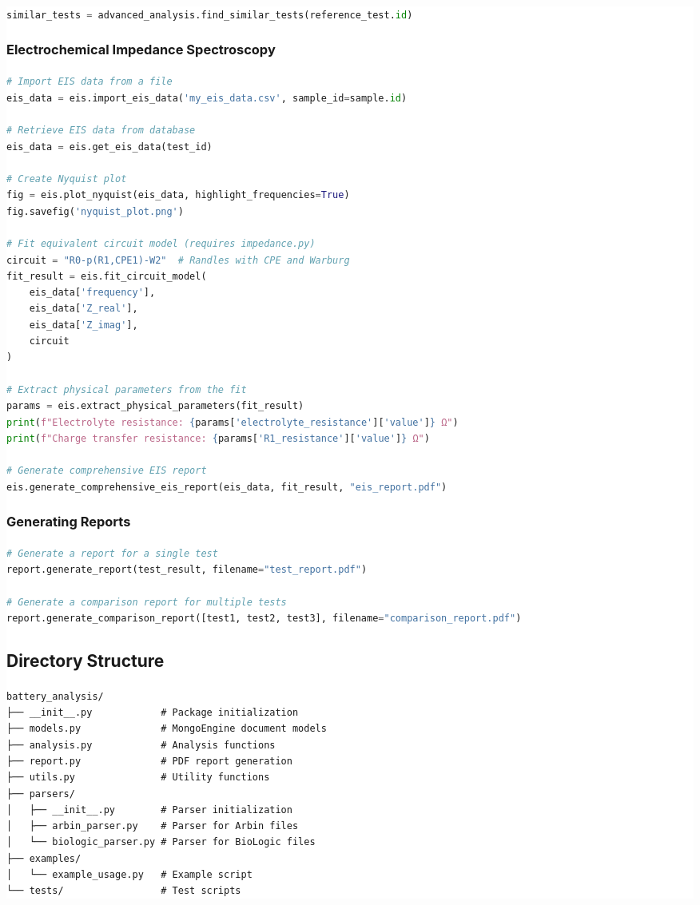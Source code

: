 ```python
similar_tests = advanced_analysis.find_similar_tests(reference_test.id)
```

### Electrochemical Impedance Spectroscopy

```python
# Import EIS data from a file
eis_data = eis.import_eis_data('my_eis_data.csv', sample_id=sample.id)

# Retrieve EIS data from database
eis_data = eis.get_eis_data(test_id)

# Create Nyquist plot
fig = eis.plot_nyquist(eis_data, highlight_frequencies=True)
fig.savefig('nyquist_plot.png')

# Fit equivalent circuit model (requires impedance.py)
circuit = "R0-p(R1,CPE1)-W2"  # Randles with CPE and Warburg
fit_result = eis.fit_circuit_model(
    eis_data['frequency'],
    eis_data['Z_real'],
    eis_data['Z_imag'],
    circuit
)

# Extract physical parameters from the fit
params = eis.extract_physical_parameters(fit_result)
print(f"Electrolyte resistance: {params['electrolyte_resistance']['value']} Ω")
print(f"Charge transfer resistance: {params['R1_resistance']['value']} Ω")

# Generate comprehensive EIS report
eis.generate_comprehensive_eis_report(eis_data, fit_result, "eis_report.pdf")
```

### Generating Reports

```python
# Generate a report for a single test
report.generate_report(test_result, filename="test_report.pdf")

# Generate a comparison report for multiple tests
report.generate_comparison_report([test1, test2, test3], filename="comparison_report.pdf")
```

## Directory Structure

```
battery_analysis/
├── __init__.py            # Package initialization
├── models.py              # MongoEngine document models
├── analysis.py            # Analysis functions
├── report.py              # PDF report generation
├── utils.py               # Utility functions
├── parsers/
│   ├── __init__.py        # Parser initialization
│   ├── arbin_parser.py    # Parser for Arbin files
│   └── biologic_parser.py # Parser for BioLogic files
├── examples/
│   └── example_usage.py   # Example script
└── tests/                 # Test scripts
```
